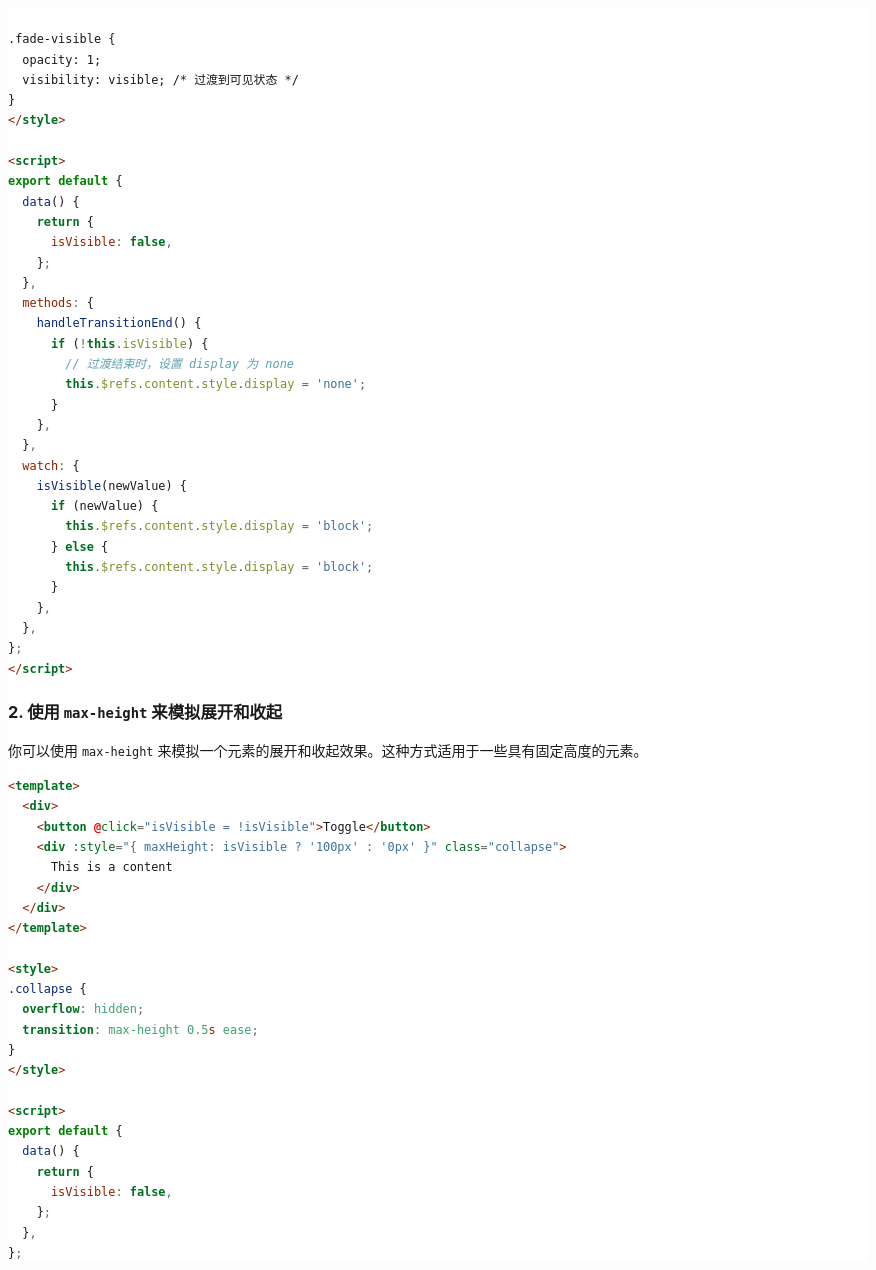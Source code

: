 ```html

.fade-visible {
  opacity: 1;
  visibility: visible; /* 过渡到可见状态 */
}
</style>

<script>
export default {
  data() {
    return {
      isVisible: false,
    };
  },
  methods: {
    handleTransitionEnd() {
      if (!this.isVisible) {
        // 过渡结束时，设置 display 为 none
        this.$refs.content.style.display = 'none';
      }
    },
  },
  watch: {
    isVisible(newValue) {
      if (newValue) {
        this.$refs.content.style.display = 'block';
      } else {
        this.$refs.content.style.display = 'block';
      }
    },
  },
};
</script>
```

### 2. **使用 `max-height` 来模拟展开和收起**

你可以使用 `max-height` 来模拟一个元素的展开和收起效果。这种方式适用于一些具有固定高度的元素。

```html
<template>
  <div>
    <button @click="isVisible = !isVisible">Toggle</button>
    <div :style="{ maxHeight: isVisible ? '100px' : '0px' }" class="collapse">
      This is a content
    </div>
  </div>
</template>

<style>
.collapse {
  overflow: hidden;
  transition: max-height 0.5s ease;
}
</style>

<script>
export default {
  data() {
    return {
      isVisible: false,
    };
  },
};
```
